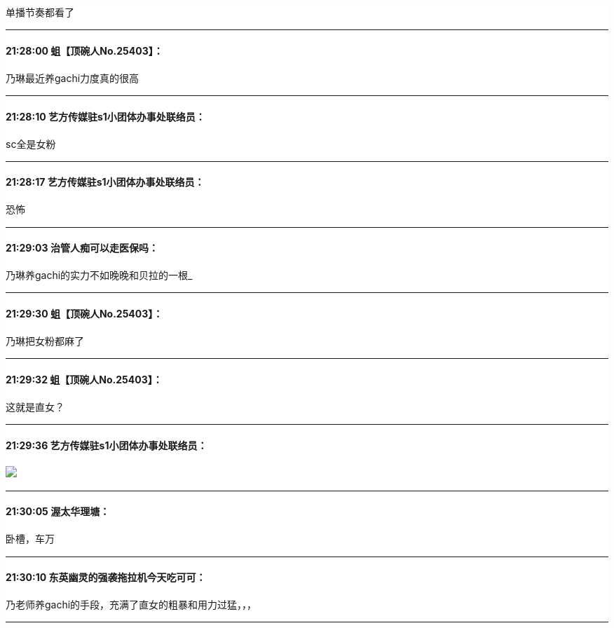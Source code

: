 单播节奏都看了

*****

#### 21:28:00  蛆【顶碗人No.25403】：

乃琳最近养gachi力度真的很高

*****

#### 21:28:10  艺方传媒驻s1小团体办事处联络员：

sc全是女粉

*****

#### 21:28:17  艺方传媒驻s1小团体办事处联络员：

恐怖

*****

#### 21:29:03  治管人痴可以走医保吗：

乃琳养gachi的实力不如晚晚和贝拉的一根_

*****

#### 21:29:30  蛆【顶碗人No.25403】：

乃琳把女粉都麻了

*****

#### 21:29:32  蛆【顶碗人No.25403】：

这就是直女？

*****

#### 21:29:36  艺方传媒驻s1小团体办事处联络员：

![](http://gchat.qpic.cn/gchatpic_new/3023857629/614391357-2717615583-BFF9444B4CB0354388B20013469C32D6/0?term=2")

*****

#### 21:30:05  渥太华理塘：

卧槽，车万

*****

#### 21:30:10  东英幽灵的强袭拖拉机今天吃可可：

乃老师养gachi的手段，充满了直女的粗暴和用力过猛，，，

*****
